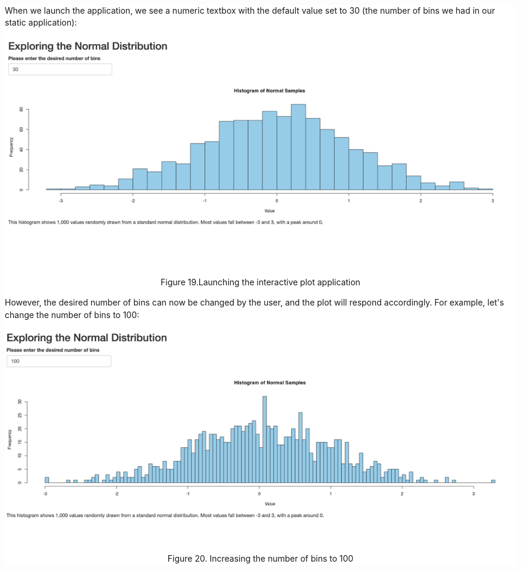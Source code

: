 When we launch the application, we see a numeric textbox with the default value set to 30 (the number of bins we had in our static application):


<div class="figure" style="text-align: center">
<img src="fig/fig19-interactive-normal.png" alt="Figure 19.Launching the interactive plot application"  />
<p class="caption">Figure 19.Launching the interactive plot application</p>
</div>

However, the desired number of bins can now be changed by the user, and the plot will respond accordingly. For example, let's change the number of bins to 100:

<div class="figure" style="text-align: center">
<img src="fig/fig20-interactive-normal-bins.png" alt="Figure 20. Increasing the number of bins to 100"  />
<p class="caption">Figure 20. Increasing the number of bins to 100</p>
</div>
